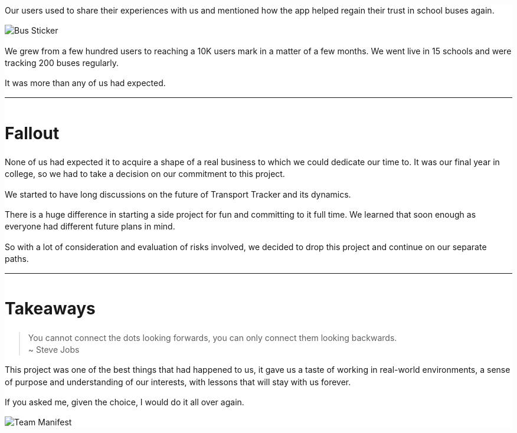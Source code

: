 Our users used to share their experiences with us and mentioned how the app helped regain their trust in school buses again.

<img class="portrait-image" src="https://i.ibb.co/Mgp9994/IMG-20180320-114259.jpg" alt="Bus Sticker"/>

We grew from a few hundred users to reaching a 10K users mark in a matter of a few months. We went live in 15 schools and were tracking 200 buses regularly.

It was more than any of us had expected.

---

# Fallout

None of us had expected it to acquire a shape of a real business to which we could dedicate our time to. It was our final year in college, so we had to take a decision on our commitment to this project.

We started to have long discussions on the future of Transport Tracker and its dynamics.

There is a huge difference in starting a side project for fun and committing to it full time. We learned that soon enough as everyone had different future plans in mind.

So with a lot of consideration and evaluation of risks involved, we decided to drop this project and continue on our separate paths.

---

# Takeaways

>You cannot connect the dots looking forwards, you can only connect them
>looking backwards. <br>
>~ Steve Jobs

This project was one of the best things that had happened to us, it gave us a taste of working in real-world environments, a sense of purpose and understanding of our interests, with lessons that will stay with us forever.

If you asked me, given the choice, I would do it all over again.

![Team Manifest](https://i.ibb.co/Jdzx1tf/IMG-20171209-131232-01.jpg)
